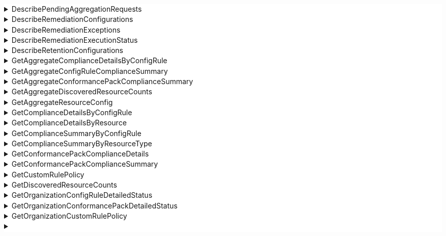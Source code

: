 <details><summary>
DescribePendingAggregationRequests
</summary></details>
<details><summary>
DescribeRemediationConfigurations
</summary></details>
<details><summary>
DescribeRemediationExceptions
</summary></details>
<details><summary>
DescribeRemediationExecutionStatus
</summary></details>
<details><summary>
DescribeRetentionConfigurations
</summary></details>
<details><summary>
GetAggregateComplianceDetailsByConfigRule
</summary></details>
<details><summary>
GetAggregateConfigRuleComplianceSummary
</summary></details>
<details><summary>
GetAggregateConformancePackComplianceSummary
</summary></details>
<details><summary>
GetAggregateDiscoveredResourceCounts
</summary></details>
<details><summary>
GetAggregateResourceConfig
</summary></details>
<details><summary>
GetComplianceDetailsByConfigRule
</summary></details>
<details><summary>
GetComplianceDetailsByResource
</summary></details>
<details><summary>
GetComplianceSummaryByConfigRule
</summary></details>
<details><summary>
GetComplianceSummaryByResourceType
</summary></details>
<details><summary>
GetConformancePackComplianceDetails
</summary></details>
<details><summary>
GetConformancePackComplianceSummary
</summary></details>
<details><summary>
GetCustomRulePolicy
</summary></details>
<details><summary>
GetDiscoveredResourceCounts
</summary></details>
<details><summary>
GetOrganizationConfigRuleDetailedStatus
</summary></details>
<details><summary>
GetOrganizationConformancePackDetailedStatus
</summary></details>
<details><summary>
GetOrganizationCustomRulePolicy
</summary></details>
<details><summary>
